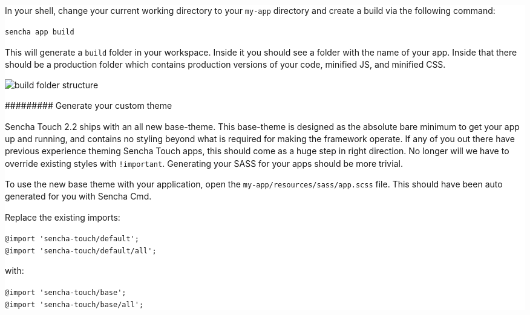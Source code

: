 


In your shell, change your current working directory to your `my-app` directory and create a build via the following command:




    
    sencha app build
    





This will generate a `build` folder in your workspace. Inside it you should see a folder with the name of your app. Inside that there should be a production folder which contains production versions of your code, minified JS, and minified CSS.





![build folder structure](http://dl.dropbox.com/u/68704/Screenshots/~k~c.png)





######### Generate your custom theme





Sencha Touch 2.2 ships with an all new base-theme. This base-theme is designed as the absolute bare minimum to get your app up and running, and contains no styling beyond what is required for making the framework operate. If any of you out there have previous experience theming Sencha Touch apps, this should come as a huge step in right direction. No longer will we have to override existing styles with `!important`. Generating your SASS for your apps should be more trivial.





To use the new base theme with your application, open the `my-app/resources/sass/app.scss` file. This should have been auto generated for you with Sencha Cmd.





Replace the existing imports:




    
    @import 'sencha-touch/default';
    @import 'sencha-touch/default/all';
    





with:




    
    @import 'sencha-touch/base';
    @import 'sencha-touch/base/all';
    